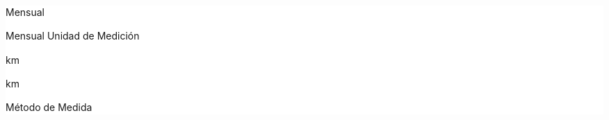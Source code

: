 










Mensual



















Mensual
Unidad de Medición


























km



















km

Método de Medida





